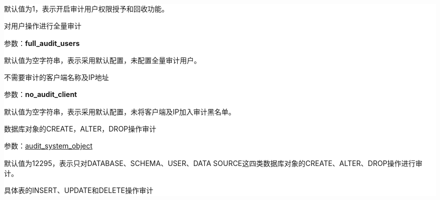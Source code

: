 <p id="zh-cn_topic_0283137487_zh-cn_topic_0237121112_zh-cn_topic_0059778562_a88f8beac1fbe445a9315d25b76df55e8"><a name="zh-cn_topic_0283137487_zh-cn_topic_0237121112_zh-cn_topic_0059778562_a88f8beac1fbe445a9315d25b76df55e8"></a><a name="zh-cn_topic_0283137487_zh-cn_topic_0237121112_zh-cn_topic_0059778562_a88f8beac1fbe445a9315d25b76df55e8"></a>默认值为1，表示开启审计用户权限授予和回收功能。</p>
</td>
</tr>
<tr id="row17952111914135"><td class="cellrowborder" valign="top" width="26.31%" headers="mcps1.2.3.1.1 "><p id="p1995311981311"><a name="p1995311981311"></a><a name="p1995311981311"></a><span id="ph16460731007"><a name="ph16460731007"></a><a name="ph16460731007"></a>对用户操作进行全量审计</span></p>
</td>
<td class="cellrowborder" valign="top" width="73.69%" headers="mcps1.2.3.1.2 "><p id="p29531194131"><a name="p29531194131"></a><a name="p29531194131"></a><span id="ph54811837135912"><a name="ph54811837135912"></a><a name="ph54811837135912"></a>参数：</span><span id="ph1628418118016"><a name="ph1628418118016"></a><a name="ph1628418118016"></a><strong id="b113311610017"><a name="b113311610017"></a><a name="b113311610017"></a>full_audit_users</strong></span></p>
<p id="p31466424130"><a name="p31466424130"></a><a name="p31466424130"></a>默认值为空字符串，表示采用默认配置，未配置全量审计用户。</p>
</td>
</tr>
<tr id="row398302219135"><td class="cellrowborder" valign="top" width="26.31%" headers="mcps1.2.3.1.1 "><p id="p3983142213133"><a name="p3983142213133"></a><a name="p3983142213133"></a><span id="ph18738152715220"><a name="ph18738152715220"></a><a name="ph18738152715220"></a>不需要审计的客户端名称及IP地址</span></p>
</td>
<td class="cellrowborder" valign="top" width="73.69%" headers="mcps1.2.3.1.2 "><p id="p1298352215135"><a name="p1298352215135"></a><a name="p1298352215135"></a><span id="ph5296154745911"><a name="ph5296154745911"></a><a name="ph5296154745911"></a>参数：</span><span id="ph8701910524"><a name="ph8701910524"></a><a name="ph8701910524"></a><strong id="b2758716622"><a name="b2758716622"></a><a name="b2758716622"></a>no_audit_client</strong></span></p>
<p id="p577210311413"><a name="p577210311413"></a><a name="p577210311413"></a>默认值为空字符串，表示采用默认配置，未将客户端及IP加入审计黑名单。</p>
</td>
</tr>
<tr 
<tr id="zh-cn_topic_0283137487_zh-cn_topic_0237121112_zh-cn_topic_0059778562_r600272270ca0412886ef56deded334c9"><td class="cellrowborder" valign="top" width="26.31%" headers="mcps1.2.3.1.1 "><p id="zh-cn_topic_0283137487_zh-cn_topic_0237121112_zh-cn_topic_0059778562_zh-cn_topic_0058967592_p749978617858"><a name="zh-cn_topic_0283137487_zh-cn_topic_0237121112_zh-cn_topic_0059778562_zh-cn_topic_0058967592_p749978617858"></a><a name="zh-cn_topic_0283137487_zh-cn_topic_0237121112_zh-cn_topic_0059778562_zh-cn_topic_0058967592_p749978617858"></a>数据库对象的CREATE，ALTER，DROP操作审计</p>
</td>
<td class="cellrowborder" valign="top" width="73.69%" headers="mcps1.2.3.1.2 "><p id="zh-cn_topic_0283137487_zh-cn_topic_0237121112_zh-cn_topic_0059778562_zh-cn_topic_0058967592_p350291217858"><a name="zh-cn_topic_0283137487_zh-cn_topic_0237121112_zh-cn_topic_0059778562_zh-cn_topic_0058967592_p350291217858"></a><a name="zh-cn_topic_0283137487_zh-cn_topic_0237121112_zh-cn_topic_0059778562_zh-cn_topic_0058967592_p350291217858"></a>参数：<a href="操作审计.md#zh-cn_topic_0283136929_zh-cn_topic_0237124747_zh-cn_topic_0059777487_s05a5cf2a231d43d8aa731caae59abb33">audit_system_object</a></p>
<p id="zh-cn_topic_0283137487_zh-cn_topic_0237121112_zh-cn_topic_0059778562_a639bf531b2164ed9866666fbd104e42f"><a name="zh-cn_topic_0283137487_zh-cn_topic_0237121112_zh-cn_topic_0059778562_a639bf531b2164ed9866666fbd104e42f"></a><a name="zh-cn_topic_0283137487_zh-cn_topic_0237121112_zh-cn_topic_0059778562_a639bf531b2164ed9866666fbd104e42f"></a>默认值为12295，表示只对DATABASE、SCHEMA、USER、DATA SOURCE这四类数据库对象的CREATE、ALTER、DROP操作进行审计。</p>
</td>
</tr>
<tr id="zh-cn_topic_0283137487_zh-cn_topic_0237121112_zh-cn_topic_0059778562_r6ceb54a7bd094668a24690a160697b02"><td class="cellrowborder" valign="top" width="26.31%" headers="mcps1.2.3.1.1 "><p id="zh-cn_topic_0283137487_zh-cn_topic_0237121112_zh-cn_topic_0059778562_a800222e642f94ad8a27ad7b5a44096e6"><a name="zh-cn_topic_0283137487_zh-cn_topic_0237121112_zh-cn_topic_0059778562_a800222e642f94ad8a27ad7b5a44096e6"></a><a name="zh-cn_topic_0283137487_zh-cn_topic_0237121112_zh-cn_topic_0059778562_a800222e642f94ad8a27ad7b5a44096e6"></a>具体表的INSERT、UPDATE和DELETE操作审计</p>
</td>
